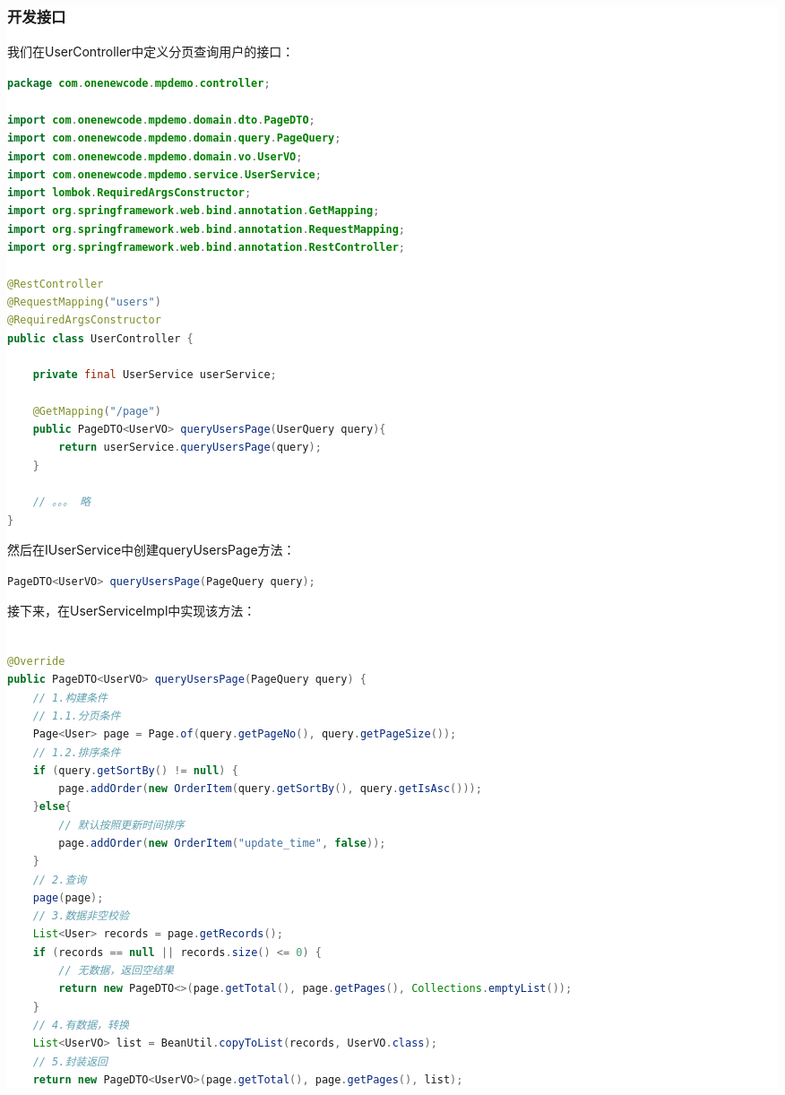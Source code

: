 
### 开发接口
我们在UserController中定义分页查询用户的接口：
```java
package com.onenewcode.mpdemo.controller;

import com.onenewcode.mpdemo.domain.dto.PageDTO;
import com.onenewcode.mpdemo.domain.query.PageQuery;
import com.onenewcode.mpdemo.domain.vo.UserVO;
import com.onenewcode.mpdemo.service.UserService;
import lombok.RequiredArgsConstructor;
import org.springframework.web.bind.annotation.GetMapping;
import org.springframework.web.bind.annotation.RequestMapping;
import org.springframework.web.bind.annotation.RestController;

@RestController
@RequestMapping("users")
@RequiredArgsConstructor
public class UserController {

    private final UserService userService;

    @GetMapping("/page")
    public PageDTO<UserVO> queryUsersPage(UserQuery query){
        return userService.queryUsersPage(query);
    }

    // 。。。 略
}


```

然后在IUserService中创建queryUsersPage方法：
```java
PageDTO<UserVO> queryUsersPage(PageQuery query);
```


接下来，在UserServiceImpl中实现该方法：
```java

@Override
public PageDTO<UserVO> queryUsersPage(PageQuery query) {
    // 1.构建条件
    // 1.1.分页条件
    Page<User> page = Page.of(query.getPageNo(), query.getPageSize());
    // 1.2.排序条件
    if (query.getSortBy() != null) {
        page.addOrder(new OrderItem(query.getSortBy(), query.getIsAsc()));
    }else{
        // 默认按照更新时间排序
        page.addOrder(new OrderItem("update_time", false));
    }
    // 2.查询
    page(page);
    // 3.数据非空校验
    List<User> records = page.getRecords();
    if (records == null || records.size() <= 0) {
        // 无数据，返回空结果
        return new PageDTO<>(page.getTotal(), page.getPages(), Collections.emptyList());
    }
    // 4.有数据，转换
    List<UserVO> list = BeanUtil.copyToList(records, UserVO.class);
    // 5.封装返回
    return new PageDTO<UserVO>(page.getTotal(), page.getPages(), list);
```
